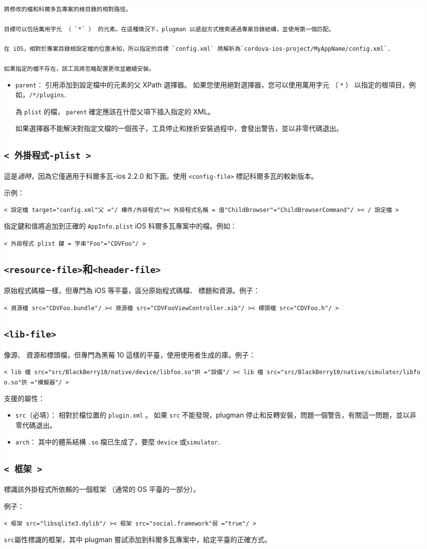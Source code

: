     將修改的檔和科爾多瓦專案的根目錄的相對路徑。
    
    目標可以包括萬用字元 （ `*` ） 的元素。在這種情況下，plugman 以遞迴方式搜索通過專案目錄結構，並使用第一個匹配。
    
    在 iOS，相對於專案目錄根設定檔的位置未知，所以指定的目標 `config.xml` 將解析為`cordova-ios-project/MyAppName/config.xml`.
    
    如果指定的檔不存在，該工具將忽略配置更改並繼續安裝。

*   `parent`： 引用添加到設定檔中的元素的父 XPath 選擇器。 如果您使用絕對選擇器，您可以使用萬用字元 （ `*` ） 以指定的根項目，例如，`/*/plugins`.
    
    為 `plist` 的檔， `parent` 確定應該在什麼父項下插入指定的 XML。
    
    如果選擇器不能解決對指定文檔的一個孩子，工具停止和挫折安裝過程中，會發出警告，並以非零代碼退出。

## `< 外掛程式-plist >`

這是*過時*，因為它僅適用于科爾多瓦-ios 2.2.0 和下面。使用 `<config-file>` 標記科爾多瓦的較新版本。

示例：

    < 設定檔 target="config.xml"父 ="/ 構件/外掛程式">< 外掛程式名稱 = 值"ChildBrowser"="ChildBrowserCommand"/ >< / 設定檔 >
    

指定鍵和值將追加到正確的 `AppInfo.plist` iOS 科爾多瓦專案中的檔。例如：

    < 外掛程式 plist 鍵 = 字串"Foo"="CDVFoo"/ >
    

## `<resource-file>`和`<header-file>`

原始程式碼檔一樣，但專門為 iOS 等平臺，區分原始程式碼檔、 標題和資源。例子：

    < 資源檔 src="CDVFoo.bundle"/ >< 資源檔 src="CDVFooViewController.xib"/ >< 標頭檔 src="CDVFoo.h"/ >
    

## `<lib-file>`

像源、 資源和標頭檔，但專門為黑莓 10 這樣的平臺，使用使用者生成的庫。例子：

    < lib 檔 src="src/BlackBerry10/native/device/libfoo.so"拱 ="設備"/ >< lib 檔 src="src/BlackBerry10/native/simulator/libfoo.so"拱 ="模擬器"/ >
    

支援的屬性：

*   `src`（必填）： 相對於檔位置的 `plugin.xml` 。 如果 `src` 不能發現，plugman 停止和反轉安裝，問題一個警告，有關這一問題，並以非零代碼退出。

*   `arch`： 其中的體系結構 `.so` 檔已生成了，要麼 `device` 或`simulator`.

## `< 框架 >`

標識該外掛程式所依賴的一個框架 （通常的 OS 平臺的一部分）。

例子：

    < 框架 src="libsqlite3.dylib"/ >< 框架 src="social.framework"弱 ="true"/ >
    

`src`屬性標識的框架，其中 plugman 嘗試添加到科爾多瓦專案中，給定平臺的正確方式。
